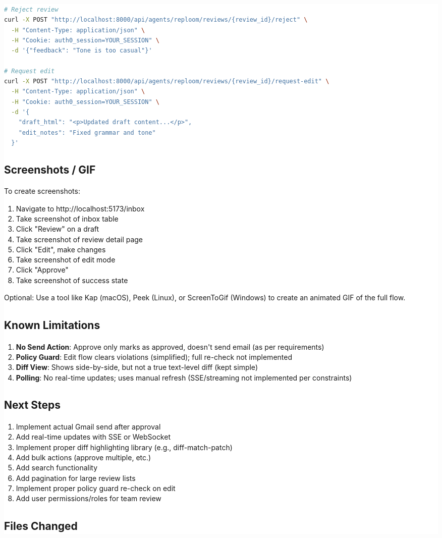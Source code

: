 ```bash
# Reject review
curl -X POST "http://localhost:8000/api/agents/reploom/reviews/{review_id}/reject" \
  -H "Content-Type: application/json" \
  -H "Cookie: auth0_session=YOUR_SESSION" \
  -d '{"feedback": "Tone is too casual"}'

# Request edit
curl -X POST "http://localhost:8000/api/agents/reploom/reviews/{review_id}/request-edit" \
  -H "Content-Type: application/json" \
  -H "Cookie: auth0_session=YOUR_SESSION" \
  -d '{
    "draft_html": "<p>Updated draft content...</p>",
    "edit_notes": "Fixed grammar and tone"
  }'
```

## Screenshots / GIF

To create screenshots:
1. Navigate to http://localhost:5173/inbox
2. Take screenshot of inbox table
3. Click "Review" on a draft
4. Take screenshot of review detail page
5. Click "Edit", make changes
6. Take screenshot of edit mode
7. Click "Approve"
8. Take screenshot of success state

Optional: Use a tool like Kap (macOS), Peek (Linux), or ScreenToGif (Windows) to create an animated GIF of the full flow.

## Known Limitations

1. **No Send Action**: Approve only marks as approved, doesn't send email (as per requirements)
2. **Policy Guard**: Edit flow clears violations (simplified); full re-check not implemented
3. **Diff View**: Shows side-by-side, but not a true text-level diff (kept simple)
4. **Polling**: No real-time updates; uses manual refresh (SSE/streaming not implemented per constraints)

## Next Steps

1. Implement actual Gmail send after approval
2. Add real-time updates with SSE or WebSocket
3. Implement proper diff highlighting library (e.g., diff-match-patch)
4. Add bulk actions (approve multiple, etc.)
5. Add search functionality
6. Add pagination for large review lists
7. Implement proper policy guard re-check on edit
8. Add user permissions/roles for team review

## Files Changed

